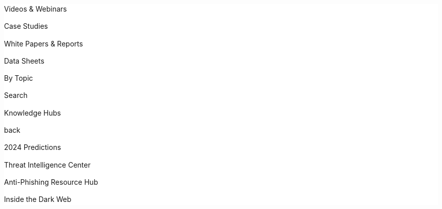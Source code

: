 


Videos & Webinars




Case Studies




White Papers & Reports




Data Sheets



By Topic







Search












Knowledge Hubs












back



2024 Predictions






Threat Intelligence Center






Anti-Phishing Resource Hub






Inside the Dark Web
